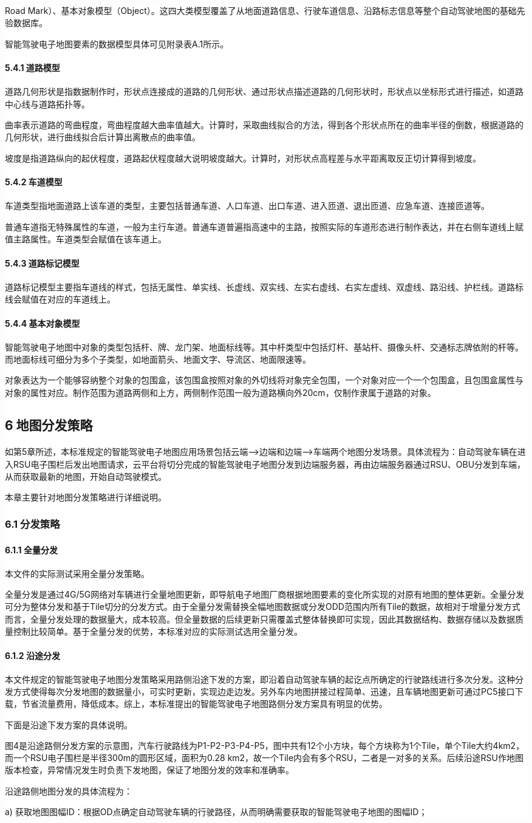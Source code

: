 Road Mark）、基本对象模型（Object）。这四大类模型覆盖了从地面道路信息、行驶车道信息、沿路标志信息等整个自动驾驶地图的基础先验数据库。 

智能驾驶电子地图要素的数据模型具体可见附录表A.1所示。 

#### 5.4.1 道路模型 

道路几何形状是指数据制作时，形状点连接成的道路的几何形状、通过形状点描述道路的几何形状时，形状点以坐标形式进行描述，如道路中心线与道路拓扑等。 

曲率表示道路的弯曲程度，弯曲程度越大曲率值越大。计算时，采取曲线拟合的方法，得到各个形状点所在的曲率半径的倒数，根据道路的几何形状，进行曲线拟合后计算出离散点的曲率值。

坡度是指道路纵向的起伏程度，道路起伏程度越大说明坡度越大。计算时，对形状点高程差与水平距离取反正切计算得到坡度。 

#### 5.4.2 车道模型 

车道类型指地面道路上该车道的类型，主要包括普通车道、人口车道、出口车道、进入匝道、退出匝道、应急车道、连接匝道等。 

普通车道指无特殊属性的车道，一般为主行车道。普通车道普遍指高速中的主路，按照实际的车道形态进行制作表达，并在右侧车道线上赋值主路属性。车道类型会赋值在该车道上。 

#### 5.4.3 道路标记模型 

道路标记模型主要指车道线的样式，包括无属性、单实线、长虚线、双实线、左实右虚线、右实左虚线、双虚线、路沿线、护栏线。道路标线会赋值在对应的车道线上。 

#### 5.4.4 基本对象模型 

智能驾驶电子地图中对象的类型包括杆、牌、龙门架、地面标线等。其中杆类型中包括灯杆、基站杆、摄像头杆、交通标志牌依附的杆等。而地面标线可细分为多个子类型，如地面箭头、地面文字、导流区、地面限速等。

对象表达为一个能够容纳整个对象的包围盒，该包围盒按照对象的外切线将对象完全包围，一个对象对应一个一个包围盒，且包围盒属性与对象的属性对应。制作范围为道路两侧和上方，两侧制作范围一般为道路横向外20cm，仅制作隶属于道路的对象。 

## 6 地图分发策略 

如第5章所述，本标准规定的智能驾驶电子地图应用场景包括云端——>边端和边端——>车端两个地图分发场景。具体流程为：自动驾驶车辆在进入RSU电子围栏后发出地图请求，云平台将切分完成的智能驾驶电子地图分发到边端服务器，再由边端服务器通过RSU、OBU分发到车端，从而获取最新的地图，开始自动驾驶模式。 

本章主要针对地图分发策略进行详细说明。 

### 6.1 分发策略 

#### 6.1.1 全量分发 

本文件的实际测试采用全量分发策略。 

全量分发是通过4G/5G网络对车辆进行全量地图更新，即导航电子地图厂商根据地图要素的变化所实现的对原有地图的整体更新。全量分发可分为整体分发和基于Tile切分的分发方式。由于全量分发需替换全幅地图数据或分发ODD范围内所有Tile的数据，故相对于增量分发方式而言，全量分发处理的数据量大，成本较高。但全量数据的后续更新只需覆盖式整体替换即可实现，因此其数据结构、数据存储以及数据质量控制比较简单。基于全量分发的优势，本标准对应的实际测试选用全量分发。 

#### 6.1.2 沿途分发 

本文件规定的智能驾驶电子地图分发策略采用路侧沿途下发的方案，即沿着自动驾驶车辆的起讫点所确定的行驶路线进行多次分发。这种分发方式使得每次分发地图的数据量小，可实时更新，实现边走边发。另外车内地图拼接过程简单、迅速，且车辆地图更新可通过PC5接口下载，节省流量费用，降低成本。综上，本标准提出的智能驾驶电子地图路侧分发方案具有明显的优势。 

下面是沿途下发方案的具体说明。 

图4是沿途路侧分发方案的示意图，汽车行驶路线为P1-P2-P3-P4-P5，图中共有12个小方块，每个方块称为1个Tile，单个Tile大约4km2，而一个RSU电子围栏是半径300m的圆形区域，面积为0.28 km2，故一个Tile内会有多个RSU，二者是一对多的关系。后续沿途RSU作地图版本检查，异常情况发生时负责下发地图，保证了地图分发的效率和准确率。 

沿途路侧地图分发的具体流程为： 

a) 获取地图图幅ID：根据OD点确定自动驾驶车辆的行驶路径，从而明确需要获取的智能驾驶电子地图的图幅ID； 
